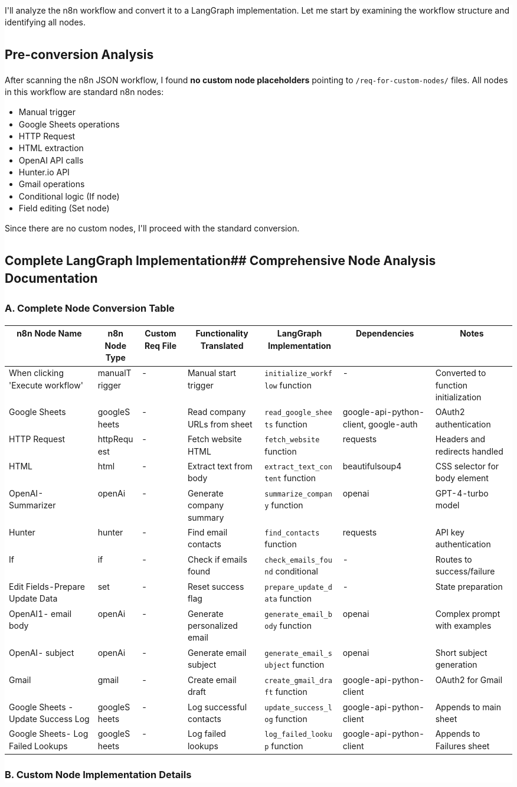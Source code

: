I'll analyze the n8n workflow and convert it to a LangGraph implementation. Let me start by examining the workflow structure and identifying all nodes.

## Pre-conversion Analysis

After scanning the n8n JSON workflow, I found **no custom node placeholders** pointing to `/req-for-custom-nodes/` files. All nodes in this workflow are standard n8n nodes:
- Manual trigger
- Google Sheets operations
- HTTP Request
- HTML extraction
- OpenAI API calls
- Hunter.io API
- Gmail operations
- Conditional logic (If node)
- Field editing (Set node)

Since there are no custom nodes, I'll proceed with the standard conversion.

## Complete LangGraph Implementation## Comprehensive Node Analysis Documentation

### A. Complete Node Conversion Table

| n8n Node Name | n8n Node Type | Custom Req File | Functionality Translated | LangGraph Implementation | Dependencies | Notes |
|---------------|---------------|-----------------|-------------------------|--------------------------|--------------|-------|
| When clicking 'Execute workflow' | manualTrigger | - | Manual start trigger | `initialize_workflow` function | - | Converted to function initialization |
| Google Sheets | googleSheets | - | Read company URLs from sheet | `read_google_sheets` function | google-api-python-client, google-auth | OAuth2 authentication |
| HTTP Request | httpRequest | - | Fetch website HTML | `fetch_website` function | requests | Headers and redirects handled |
| HTML | html | - | Extract text from body | `extract_text_content` function | beautifulsoup4 | CSS selector for body element |
| OpenAI- Summarizer | openAi | - | Generate company summary | `summarize_company` function | openai | GPT-4-turbo model |
| Hunter | hunter | - | Find email contacts | `find_contacts` function | requests | API key authentication |
| If | if | - | Check if emails found | `check_emails_found` conditional | - | Routes to success/failure |
| Edit Fields-Prepare Update Data | set | - | Reset success flag | `prepare_update_data` function | - | State preparation |
| OpenAI1- email body | openAi | - | Generate personalized email | `generate_email_body` function | openai | Complex prompt with examples |
| OpenAI- subject | openAi | - | Generate email subject | `generate_email_subject` function | openai | Short subject generation |
| Gmail | gmail | - | Create email draft | `create_gmail_draft` function | google-api-python-client | OAuth2 for Gmail |
| Google Sheets - Update Success Log | googleSheets | - | Log successful contacts | `update_success_log` function | google-api-python-client | Appends to main sheet |
| Google Sheets- Log Failed Lookups | googleSheets | - | Log failed lookups | `log_failed_lookup` function | google-api-python-client | Appends to Failures sheet |

### B. Custom Node Implementation Details
